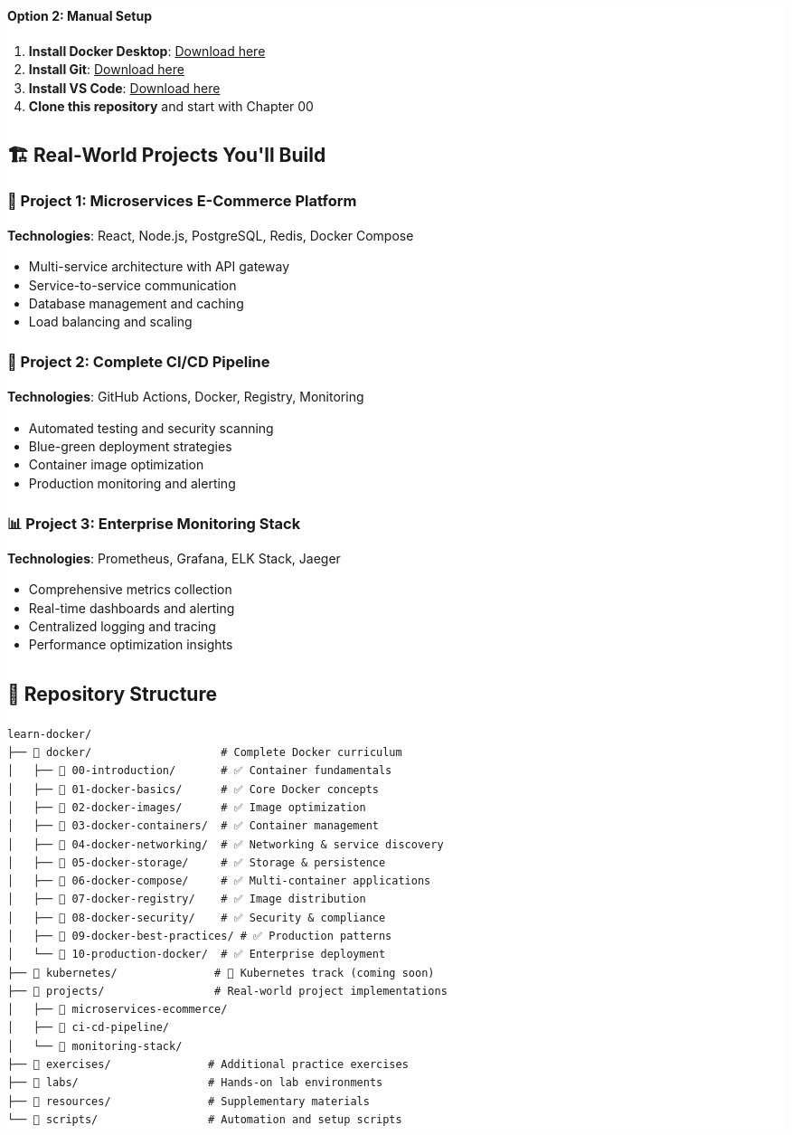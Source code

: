 #### Option 2: Manual Setup
1. **Install Docker Desktop**: [Download here](https://www.docker.com/products/docker-desktop)
2. **Install Git**: [Download here](https://git-scm.com/downloads)
3. **Install VS Code**: [Download here](https://code.visualstudio.com/)
4. **Clone this repository** and start with Chapter 00

## 🏗️ Real-World Projects You'll Build

### 🛒 Project 1: Microservices E-Commerce Platform
**Technologies**: React, Node.js, PostgreSQL, Redis, Docker Compose
- Multi-service architecture with API gateway
- Service-to-service communication
- Database management and caching
- Load balancing and scaling

### 🔄 Project 2: Complete CI/CD Pipeline
**Technologies**: GitHub Actions, Docker, Registry, Monitoring
- Automated testing and security scanning
- Blue-green deployment strategies
- Container image optimization
- Production monitoring and alerting

### 📊 Project 3: Enterprise Monitoring Stack
**Technologies**: Prometheus, Grafana, ELK Stack, Jaeger
- Comprehensive metrics collection
- Real-time dashboards and alerting
- Centralized logging and tracing
- Performance optimization insights

## 📂 Repository Structure

```
learn-docker/
├── 📁 docker/                    # Complete Docker curriculum
│   ├── 📁 00-introduction/       # ✅ Container fundamentals
│   ├── 📁 01-docker-basics/      # ✅ Core Docker concepts  
│   ├── 📁 02-docker-images/      # ✅ Image optimization
│   ├── 📁 03-docker-containers/  # ✅ Container management
│   ├── 📁 04-docker-networking/  # ✅ Networking & service discovery
│   ├── 📁 05-docker-storage/     # ✅ Storage & persistence
│   ├── 📁 06-docker-compose/     # ✅ Multi-container applications
│   ├── 📁 07-docker-registry/    # ✅ Image distribution
│   ├── 📁 08-docker-security/    # ✅ Security & compliance
│   ├── 📁 09-docker-best-practices/ # ✅ Production patterns
│   └── 📁 10-production-docker/  # ✅ Enterprise deployment
├── 📁 kubernetes/               # 🔄 Kubernetes track (coming soon)
├── 📁 projects/                 # Real-world project implementations
│   ├── 📁 microservices-ecommerce/
│   ├── 📁 ci-cd-pipeline/
│   └── 📁 monitoring-stack/
├── 📁 exercises/               # Additional practice exercises
├── 📁 labs/                    # Hands-on lab environments  
├── 📁 resources/               # Supplementary materials
└── 📁 scripts/                 # Automation and setup scripts
```
